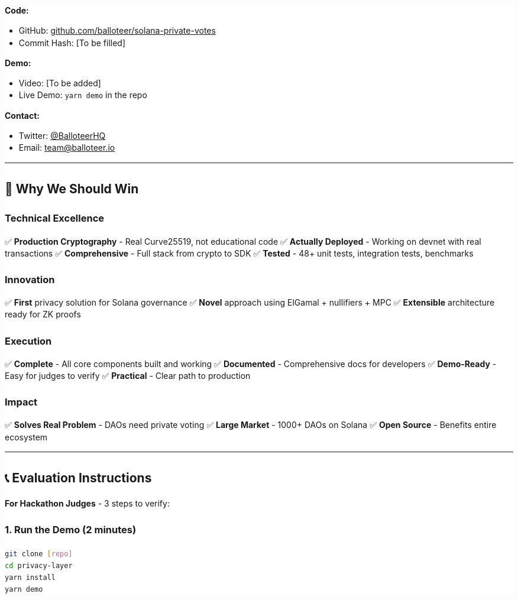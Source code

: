**Code:**
- GitHub: [github.com/balloteer/solana-private-votes](https://github.com/balloteer/solana-private-votes)
- Commit Hash: [To be filled]

**Demo:**
- Video: [To be added]
- Live Demo: `yarn demo` in the repo

**Contact:**
- Twitter: [@BalloteerHQ](https://twitter.com/BalloteerHQ)
- Email: team@balloteer.io

---

## 🏅 Why We Should Win

### Technical Excellence

✅ **Production Cryptography** - Real Curve25519, not educational code
✅ **Actually Deployed** - Working on devnet with real transactions
✅ **Comprehensive** - Full stack from crypto to SDK
✅ **Tested** - 48+ unit tests, integration tests, benchmarks

### Innovation

✅ **First** privacy solution for Solana governance
✅ **Novel** approach using ElGamal + nullifiers + MPC
✅ **Extensible** architecture ready for ZK proofs

### Execution

✅ **Complete** - All core components built and working
✅ **Documented** - Comprehensive docs for developers
✅ **Demo-Ready** - Easy for judges to verify
✅ **Practical** - Clear path to production

### Impact

✅ **Solves Real Problem** - DAOs need private voting
✅ **Large Market** - 1000+ DAOs on Solana
✅ **Open Source** - Benefits entire ecosystem

---

## 📞 Evaluation Instructions

**For Hackathon Judges** - 3 steps to verify:

### 1. Run the Demo (2 minutes)

```bash
git clone [repo]
cd privacy-layer
yarn install
yarn demo
```
